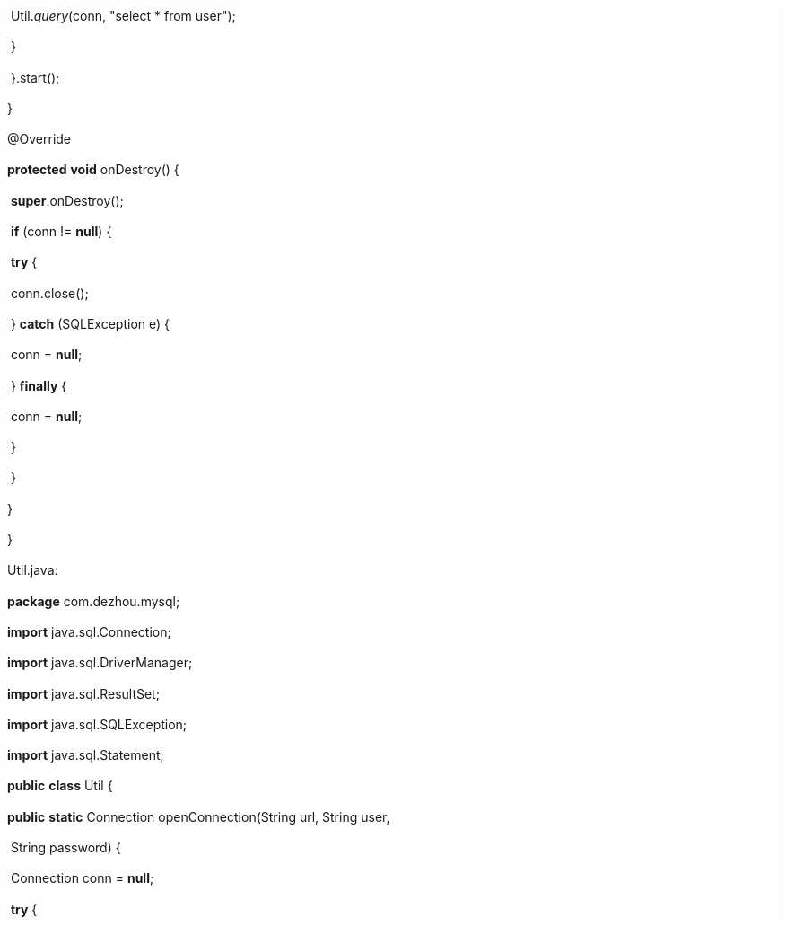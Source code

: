 ​        Util.*query*(conn, "select * from user");

​      }

​    }.start();    

  } 

 

  @Override 

  **protected** **void** onDestroy() { 

​    **super**.onDestroy(); 

​    **if** (conn != **null**) { 

​      **try** { 

​        conn.close(); 

​      } **catch** (SQLException e) { 

​        conn = **null**; 

​      } **finally** { 

​        conn = **null**; 

​      } 

​    } 

  } 

} 

 

Util.java:

**package** com.dezhou.mysql;

 

**import** java.sql.Connection; 

**import** java.sql.DriverManager; 

**import** java.sql.ResultSet; 

**import** java.sql.SQLException; 

**import** java.sql.Statement; 

 

**public** **class** Util { 

 

  **public** **static** Connection openConnection(String url, String user, 

​      String password) { 

​    Connection conn = **null**; 

​    **try** { 
